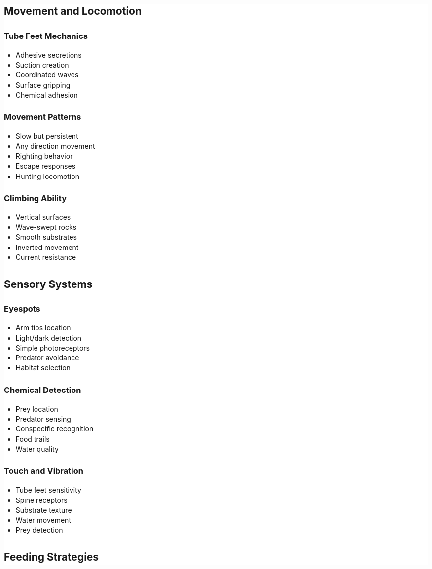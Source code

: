 ## Movement and Locomotion

### Tube Feet Mechanics
- Adhesive secretions
- Suction creation
- Coordinated waves
- Surface gripping
- Chemical adhesion

### Movement Patterns
- Slow but persistent
- Any direction movement
- Righting behavior
- Escape responses
- Hunting locomotion

### Climbing Ability
- Vertical surfaces
- Wave-swept rocks
- Smooth substrates
- Inverted movement
- Current resistance

## Sensory Systems

### Eyespots
- Arm tips location
- Light/dark detection
- Simple photoreceptors
- Predator avoidance
- Habitat selection

### Chemical Detection
- Prey location
- Predator sensing
- Conspecific recognition
- Food trails
- Water quality

### Touch and Vibration
- Tube feet sensitivity
- Spine receptors
- Substrate texture
- Water movement
- Prey detection

## Feeding Strategies
